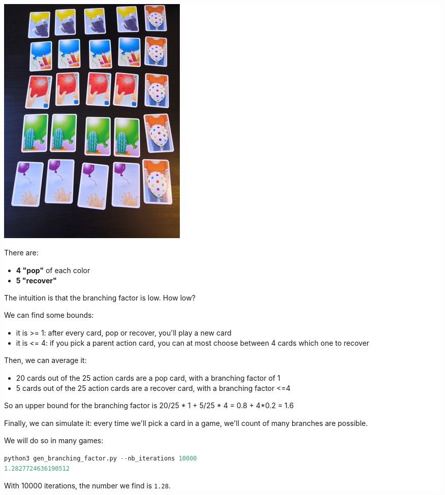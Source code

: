 ![](/assets/pictures/balloons/game/action-cards.jpg)

There are:

 - **4 "pop"** of each color
 - **5 "recover"**

The intuition is that the branching factor is low. How low?

We can find some bounds:

 - it is >= 1: after every card, pop or recover, you'll play a new card
 - it is <= 4: if you pick a parent action card, you can at most choose between 4 cards which one to recover

Then, we can average it:

 - 20 cards out of the 25 action cards are a pop card, with a branching factor of 1
 - 5 cards out of the 25 action cards are a recover card, with a branching factor <=4

So an upper bound for the branching factor is 20/25 * 1 + 5/25 * 4 = 0.8 + 4*0.2 = 1.6

Finally, we can simulate it: every time we'll pick a card in a game, we'll count of many branches are possible.

We will do so in many games: 

```python
python3 gen_branching_factor.py --nb_iterations 10000
1.2827724636190512
```

With 10000 iterations, the number we find is `1.28`.
